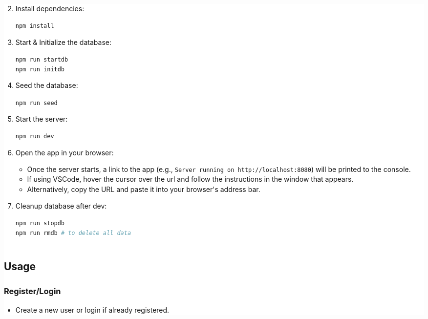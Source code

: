 2. Install dependencies:

   ```bash
   npm install
   ```

3. Start & Initialize the database:

   ```bash
   npm run startdb
   npm run initdb
   ```

4. Seed the database:

   ```bash
   npm run seed
   ```

5. Start the server:

   ```bash
   npm run dev
   ```

6. Open the app in your browser:
   - Once the server starts, a link to the app (e.g., `Server running on http://localhost:8080`) will be printed to the console.
   - If using VSCode, hover the cursor over the url and follow the instructions in the window that appears.
   - Alternatively, copy the URL and paste it into your browser's address bar.

7. Cleanup database after dev:

   ```bash
   npm run stopdb
   npm run rmdb # to delete all data
   ```

---

## Usage

### Register/Login

- Create a new user or login if already registered.

